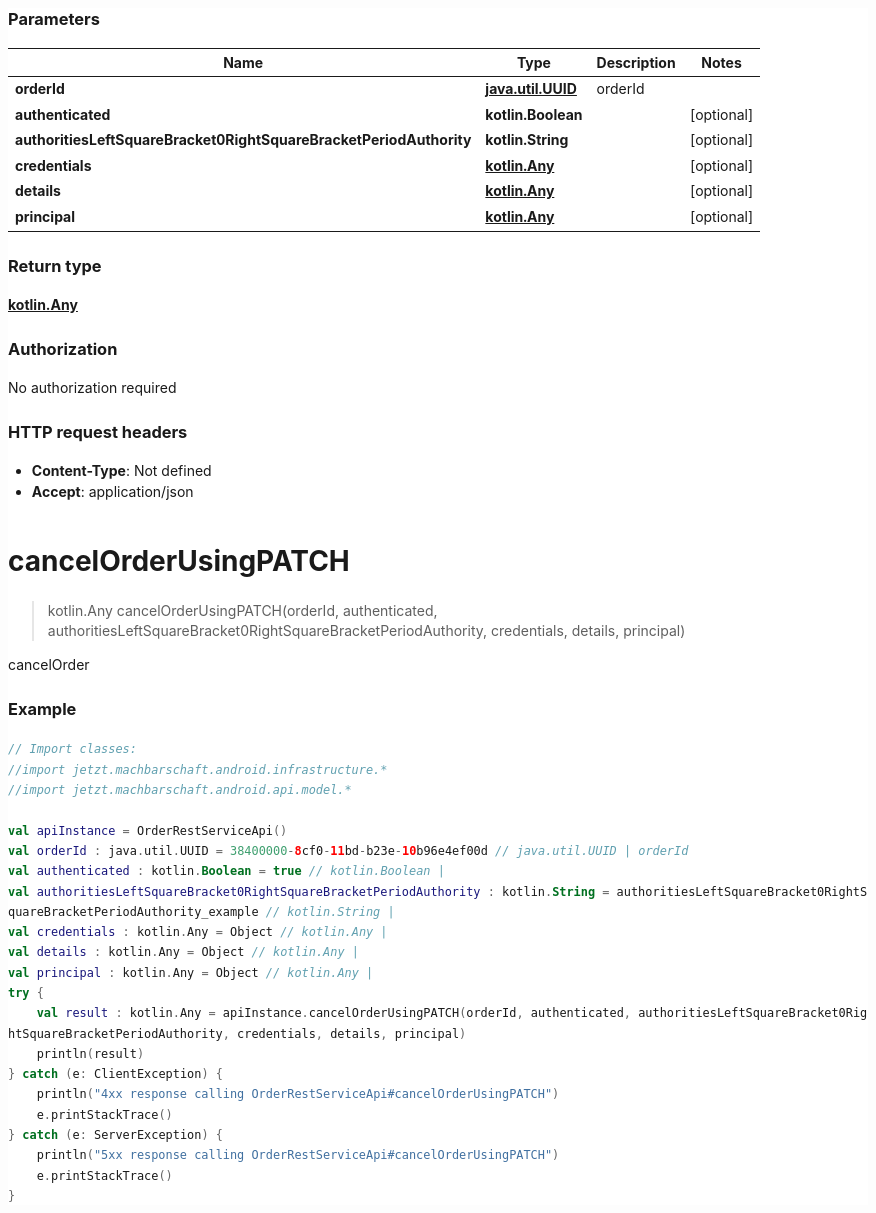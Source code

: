 ### Parameters

Name | Type | Description  | Notes
------------- | ------------- | ------------- | -------------
 **orderId** | [**java.util.UUID**](.md)| orderId |
 **authenticated** | **kotlin.Boolean**|  | [optional]
 **authoritiesLeftSquareBracket0RightSquareBracketPeriodAuthority** | **kotlin.String**|  | [optional]
 **credentials** | [**kotlin.Any**](.md)|  | [optional]
 **details** | [**kotlin.Any**](.md)|  | [optional]
 **principal** | [**kotlin.Any**](.md)|  | [optional]

### Return type

[**kotlin.Any**](kotlin.Any.md)

### Authorization

No authorization required

### HTTP request headers

 - **Content-Type**: Not defined
 - **Accept**: application/json

<a name="cancelOrderUsingPATCH"></a>
# **cancelOrderUsingPATCH**
> kotlin.Any cancelOrderUsingPATCH(orderId, authenticated, authoritiesLeftSquareBracket0RightSquareBracketPeriodAuthority, credentials, details, principal)

cancelOrder

### Example
```kotlin
// Import classes:
//import jetzt.machbarschaft.android.infrastructure.*
//import jetzt.machbarschaft.android.api.model.*

val apiInstance = OrderRestServiceApi()
val orderId : java.util.UUID = 38400000-8cf0-11bd-b23e-10b96e4ef00d // java.util.UUID | orderId
val authenticated : kotlin.Boolean = true // kotlin.Boolean | 
val authoritiesLeftSquareBracket0RightSquareBracketPeriodAuthority : kotlin.String = authoritiesLeftSquareBracket0RightSquareBracketPeriodAuthority_example // kotlin.String | 
val credentials : kotlin.Any = Object // kotlin.Any | 
val details : kotlin.Any = Object // kotlin.Any | 
val principal : kotlin.Any = Object // kotlin.Any | 
try {
    val result : kotlin.Any = apiInstance.cancelOrderUsingPATCH(orderId, authenticated, authoritiesLeftSquareBracket0RightSquareBracketPeriodAuthority, credentials, details, principal)
    println(result)
} catch (e: ClientException) {
    println("4xx response calling OrderRestServiceApi#cancelOrderUsingPATCH")
    e.printStackTrace()
} catch (e: ServerException) {
    println("5xx response calling OrderRestServiceApi#cancelOrderUsingPATCH")
    e.printStackTrace()
}
```
